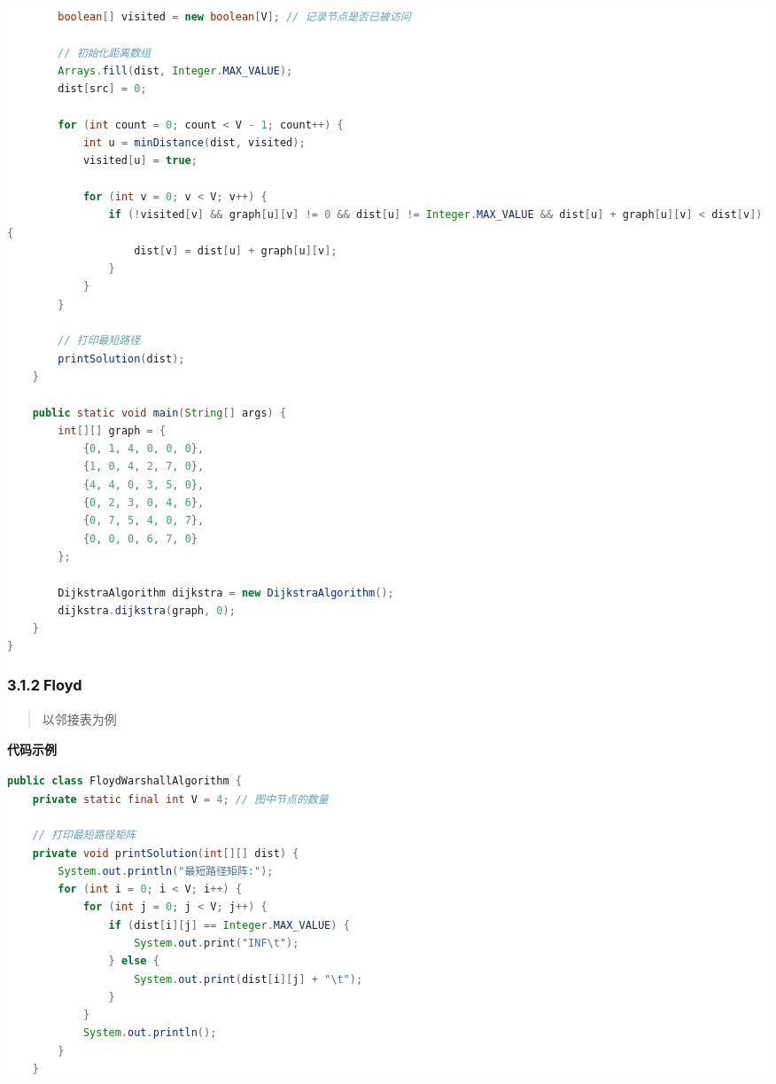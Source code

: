 ```java
        boolean[] visited = new boolean[V]; // 记录节点是否已被访问

        // 初始化距离数组
        Arrays.fill(dist, Integer.MAX_VALUE);
        dist[src] = 0;

        for (int count = 0; count < V - 1; count++) {
            int u = minDistance(dist, visited);
            visited[u] = true;

            for (int v = 0; v < V; v++) {
                if (!visited[v] && graph[u][v] != 0 && dist[u] != Integer.MAX_VALUE && dist[u] + graph[u][v] < dist[v]) {
                    dist[v] = dist[u] + graph[u][v];
                }
            }
        }

        // 打印最短路径
        printSolution(dist);
    }

    public static void main(String[] args) {
        int[][] graph = {
            {0, 1, 4, 0, 0, 0},
            {1, 0, 4, 2, 7, 0},
            {4, 4, 0, 3, 5, 0},
            {0, 2, 3, 0, 4, 6},
            {0, 7, 5, 4, 0, 7},
            {0, 0, 0, 6, 7, 0}
        };

        DijkstraAlgorithm dijkstra = new DijkstraAlgorithm();
        dijkstra.dijkstra(graph, 0);
    }
}

```

### 3.1.2 Floyd

> 以邻接表为例

**代码示例**

```java
public class FloydWarshallAlgorithm {
    private static final int V = 4; // 图中节点的数量

    // 打印最短路径矩阵
    private void printSolution(int[][] dist) {
        System.out.println("最短路径矩阵:");
        for (int i = 0; i < V; i++) {
            for (int j = 0; j < V; j++) {
                if (dist[i][j] == Integer.MAX_VALUE) {
                    System.out.print("INF\t");
                } else {
                    System.out.print(dist[i][j] + "\t");
                }
            }
            System.out.println();
        }
    }

```